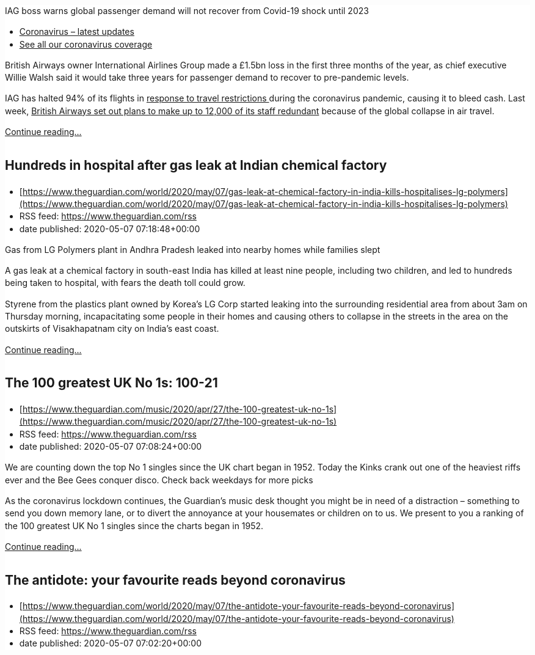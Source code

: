 <p>IAG boss warns global passenger demand will not recover from Covid-19 shock until 2023</p><ul><li><a href="https://www.theguardian.com/world/series/coronavirus-live/latest">Coronavirus – latest updates</a></li><li><a href="https://www.theguardian.com/world/coronavirus-outbreak">See all our coronavirus coverage</a></li></ul><p>British Airways owner International Airlines Group made a £1.5bn loss in the first three months of the year, as chief executive Willie Walsh said it would take three years for passenger demand to recover to pre-pandemic levels.</p><p>IAG has halted 94% of its flights in <a href="https://www.theguardian.com/business/2020/apr/02/british-airways-expected-to-lay-off-36000-staff-amid-coronavirus-crisis">response to travel restrictions </a>during the coronavirus pandemic, causing it to bleed cash. Last week, <a href="https://www.theguardian.com/business/2020/apr/28/british-airways-plans-to-make-up-to-12000-staff-redundant">British Airways set out plans to make up to 12,000 of its staff redundant</a> because of the global collapse in air travel.</p> <a href="https://www.theguardian.com/business/2020/may/07/british-airways-owner-reports-big-loss-coronavirus">Continue reading...</a>

## Hundreds in hospital after gas leak at Indian chemical factory
 - [https://www.theguardian.com/world/2020/may/07/gas-leak-at-chemical-factory-in-india-kills-hospitalises-lg-polymers](https://www.theguardian.com/world/2020/may/07/gas-leak-at-chemical-factory-in-india-kills-hospitalises-lg-polymers)
 - RSS feed: https://www.theguardian.com/rss
 - date published: 2020-05-07 07:18:48+00:00

<p>Gas from LG Polymers plant in Andhra Pradesh leaked into nearby homes while families slept</p><p>A gas leak at a chemical factory in south-east India has killed at least nine people, including two children, and led to hundreds being taken to hospital, with fears the death toll could grow.</p><p>Styrene from the plastics plant owned by Korea’s LG Corp started leaking into the surrounding residential area from about 3am on Thursday morning, incapacitating some people in their homes and causing others to collapse in the streets in the area on the outskirts of Visakhapatnam city on India’s east coast.</p> <a href="https://www.theguardian.com/world/2020/may/07/gas-leak-at-chemical-factory-in-india-kills-hospitalises-lg-polymers">Continue reading...</a>

## The 100 greatest UK No 1s: 100-21
 - [https://www.theguardian.com/music/2020/apr/27/the-100-greatest-uk-no-1s](https://www.theguardian.com/music/2020/apr/27/the-100-greatest-uk-no-1s)
 - RSS feed: https://www.theguardian.com/rss
 - date published: 2020-05-07 07:08:24+00:00

<p>We are counting down the top No 1 singles since the UK chart began in 1952. Today the Kinks crank out one of the heaviest riffs ever and the Bee Gees conquer disco. Check back weekdays for more picks</p><p>As the coronavirus lockdown continues, the Guardian’s music desk thought you might be in need of a distraction – something to send you down memory lane, or to divert the annoyance at your housemates or children on to us. We present to you a ranking of the 100 greatest UK No 1 singles since the charts began in 1952.</p> <a href="https://www.theguardian.com/music/2020/apr/27/the-100-greatest-uk-no-1s">Continue reading...</a>

## The antidote: your favourite reads beyond coronavirus
 - [https://www.theguardian.com/world/2020/may/07/the-antidote-your-favourite-reads-beyond-coronavirus](https://www.theguardian.com/world/2020/may/07/the-antidote-your-favourite-reads-beyond-coronavirus)
 - RSS feed: https://www.theguardian.com/rss
 - date published: 2020-05-07 07:02:20+00:00
